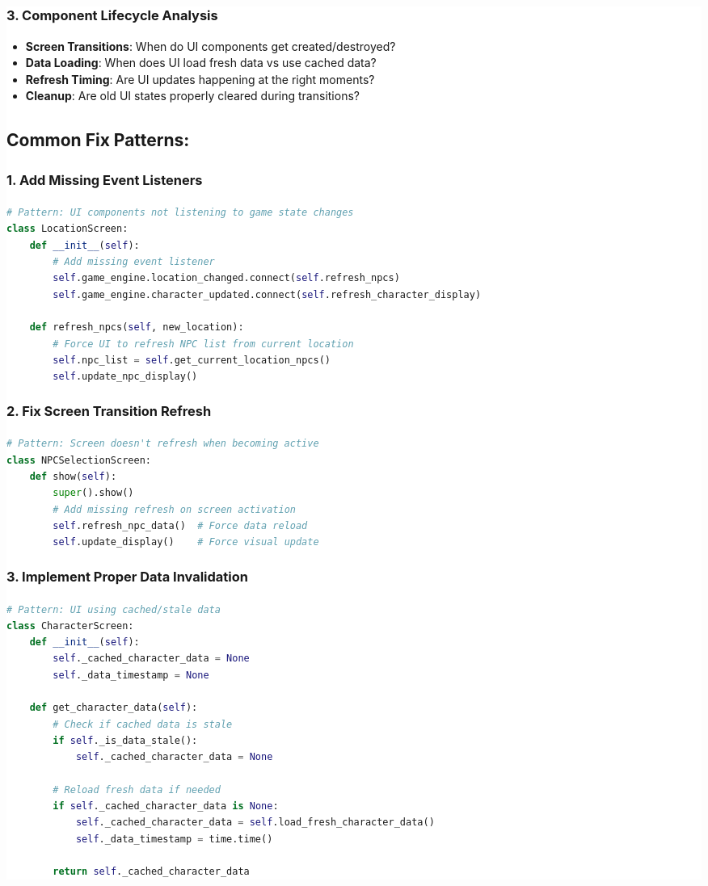 ### **3. Component Lifecycle Analysis**
- **Screen Transitions**: When do UI components get created/destroyed?
- **Data Loading**: When does UI load fresh data vs use cached data?
- **Refresh Timing**: Are UI updates happening at the right moments?
- **Cleanup**: Are old UI states properly cleared during transitions?

## **Common Fix Patterns:**

### **1. Add Missing Event Listeners**
```python
# Pattern: UI components not listening to game state changes
class LocationScreen:
    def __init__(self):
        # Add missing event listener
        self.game_engine.location_changed.connect(self.refresh_npcs)
        self.game_engine.character_updated.connect(self.refresh_character_display)
    
    def refresh_npcs(self, new_location):
        # Force UI to refresh NPC list from current location
        self.npc_list = self.get_current_location_npcs()
        self.update_npc_display()
```

### **2. Fix Screen Transition Refresh**
```python
# Pattern: Screen doesn't refresh when becoming active
class NPCSelectionScreen:
    def show(self):
        super().show()
        # Add missing refresh on screen activation
        self.refresh_npc_data()  # Force data reload
        self.update_display()    # Force visual update
```

### **3. Implement Proper Data Invalidation**
```python
# Pattern: UI using cached/stale data
class CharacterScreen:
    def __init__(self):
        self._cached_character_data = None
        self._data_timestamp = None
    
    def get_character_data(self):
        # Check if cached data is stale
        if self._is_data_stale():
            self._cached_character_data = None
        
        # Reload fresh data if needed
        if self._cached_character_data is None:
            self._cached_character_data = self.load_fresh_character_data()
            self._data_timestamp = time.time()
        
        return self._cached_character_data
```
